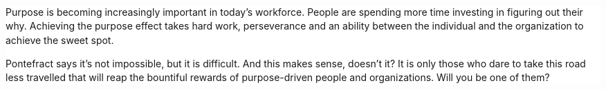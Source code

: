 Purpose is becoming increasingly important in today’s workforce. People are spending more time investing in figuring out their why. Achieving the purpose effect takes hard work, perseverance and an ability between the individual and the organization to achieve the sweet spot.

Pontefract says it’s not impossible, but it is difficult. And this makes sense, doesn’t it? It is only those who dare to take this road less travelled that will reap the bountiful rewards of purpose-driven people and organizations. Will you be one of them?
